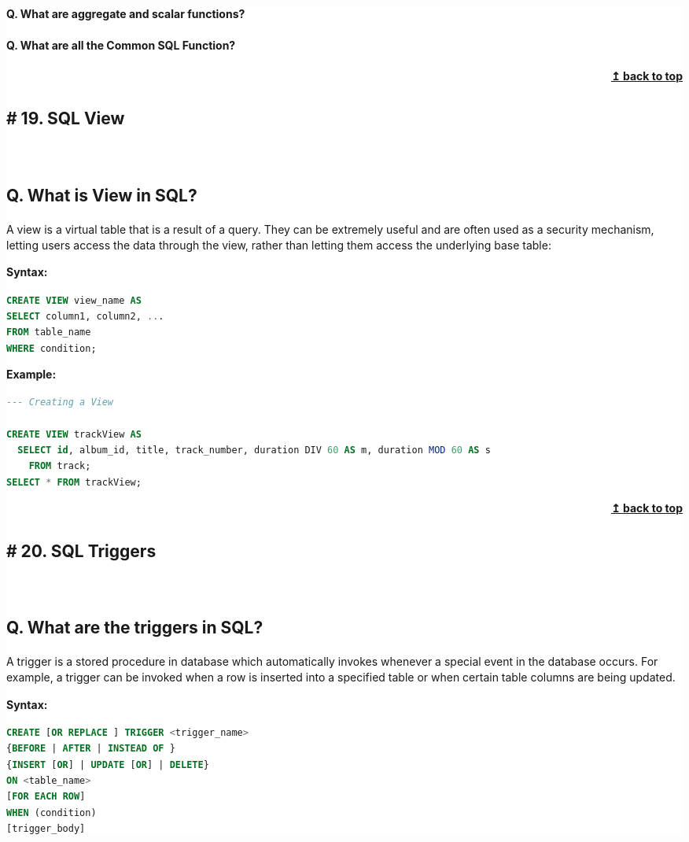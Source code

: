 #### Q. What are aggregate and scalar functions?
#### Q. What are all the Common SQL Function?

<div align="right">
    <b><a href="#table-of-contents">↥ back to top</a></b>
</div>

## # 19. SQL View

<br/>

## Q. What is View in SQL?

A view is a virtual table that is a result of a query. They can be extremely useful and are often used as a security mechanism, letting users access the data through the view, rather than letting them access the underlying base table:

**Syntax:**

```sql
CREATE VIEW view_name AS
SELECT column1, column2, ...
FROM table_name
WHERE condition;
```

**Example:**

```sql
--- Creating a View

CREATE VIEW trackView AS
  SELECT id, album_id, title, track_number, duration DIV 60 AS m, duration MOD 60 AS s
    FROM track;
SELECT * FROM trackView;
```

<div align="right">
    <b><a href="#table-of-contents">↥ back to top</a></b>
</div>

## # 20. SQL Triggers

<br/>

## Q. What are the triggers in SQL?

A trigger is a stored procedure in database which automatically invokes whenever a special event in the database occurs. For example, a trigger can be invoked when a row is inserted into a specified table or when certain table columns are being updated.

**Syntax:**

```sql
CREATE [OR REPLACE ] TRIGGER <trigger_name>
{BEFORE | AFTER | INSTEAD OF }
{INSERT [OR] | UPDATE [OR] | DELETE}
ON <table_name>
[FOR EACH ROW]
WHEN (condition)
[trigger_body]
```
